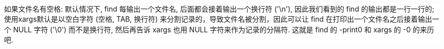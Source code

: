 如果文件名有空格:
默认情况下, find 每输出一个文件名, 后面都会接着输出一个换行符 ('\n'), 因此我们看到的 find 的输出都是一行一行的;
使用xargs默认是以空白字符 (空格, TAB, 换行符) 来分割记录的，导致文件名被分割，因此可以让 find 在打印出一个文件名之后接着输出一个 NULL 字符 ('\0') 而不是换行符, 然后再告诉 xargs 也用 NULL 字符来作为记录的分隔符. 这就是 find 的 -print0 和 xargs 的 -0 的来历吧.


